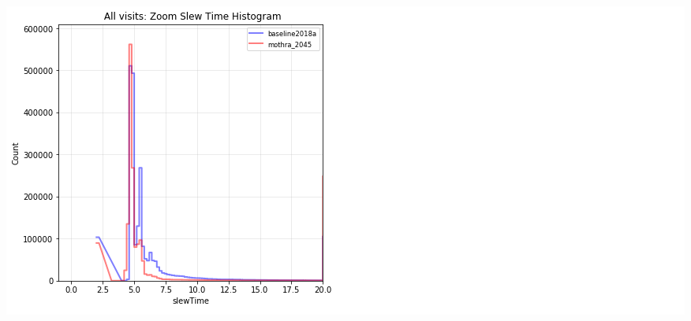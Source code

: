 ![png](figures/thumb.mothra_2045_baseline2018a_Zoom_Slew_Time_Histogram_All_visits_ONED_ComboBinnedData.png)
